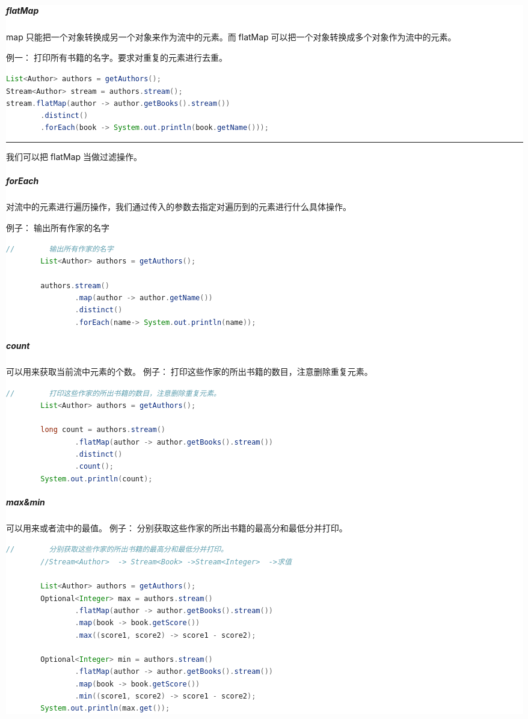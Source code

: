 ##### flatMap

map 只能把一个对象转换成另一个对象来作为流中的元素。而 flatMap 可以把一个对象转换成多个对象作为流中的元素。

例一：
打印所有书籍的名字。要求对重复的元素进行去重。
```java
List<Author> authors = getAuthors();  
Stream<Author> stream = authors.stream();  
stream.flatMap(author -> author.getBooks().stream())  
        .distinct()  
        .forEach(book -> System.out.println(book.getName()));
```
****
我们可以把 flatMap 当做过滤操作。

##### forEach
对流中的元素进行遍历操作，我们通过传入的参数去指定对遍历到的元素进行什么具体操作。

例子：
输出所有作家的名字
```java
//        输出所有作家的名字
        List<Author> authors = getAuthors();

        authors.stream()
                .map(author -> author.getName())
                .distinct()
                .forEach(name-> System.out.println(name));

```

##### count
可以用来获取当前流中元素的个数。
例子：
打印这些作家的所出书籍的数目，注意删除重复元素。
```java
//        打印这些作家的所出书籍的数目，注意删除重复元素。
        List<Author> authors = getAuthors();

        long count = authors.stream()
                .flatMap(author -> author.getBooks().stream())
                .distinct()
                .count();
        System.out.println(count);
```

##### max&min
可以用来或者流中的最值。
例子：
分别获取这些作家的所出书籍的最高分和最低分并打印。
```java
//        分别获取这些作家的所出书籍的最高分和最低分并打印。
        //Stream<Author>  -> Stream<Book> ->Stream<Integer>  ->求值

        List<Author> authors = getAuthors();
        Optional<Integer> max = authors.stream()
                .flatMap(author -> author.getBooks().stream())
                .map(book -> book.getScore())
                .max((score1, score2) -> score1 - score2);

        Optional<Integer> min = authors.stream()
                .flatMap(author -> author.getBooks().stream())
                .map(book -> book.getScore())
                .min((score1, score2) -> score1 - score2);
        System.out.println(max.get());
```